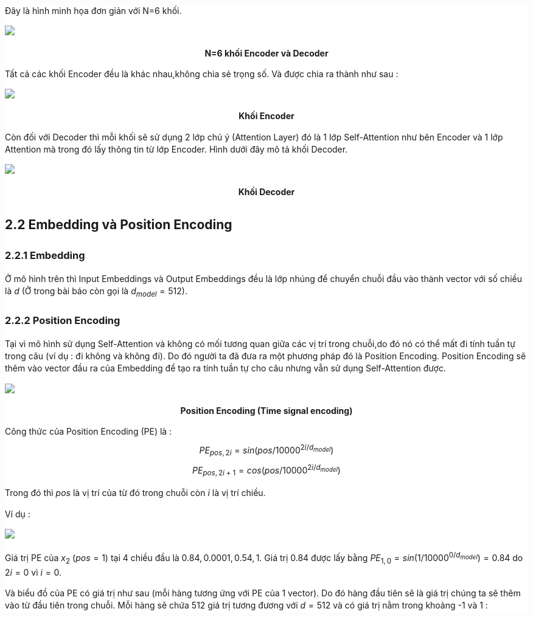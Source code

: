 Đây là hình minh họa đơn giản với N=6 khối.

<div class="center" markdown="0">
  <img src="https://i.imgur.com/A0jwW9r.png" />
</div>
<p align="center"><b>N=6 khối Encoder và Decoder</b></p>

Tất cả các khối Encoder đều là khác nhau,không chia sẻ trọng số. Và được chia ra thành như sau : 
<div class="center" markdown="0">
  <img src="https://i.imgur.com/BtpSaGU.png" />
</div>
<p align="center"><b>Khối Encoder</b></p>

Còn đối với Decoder thì mỗi khối sẽ sử dụng 2 lớp chú ý (Attention Layer) đó là 1 lớp Self-Attention như bên Encoder và 1 lớp Attention mà trong đó lấy thông tin từ lớp Encoder. Hình dưới đây mô tả khối Decoder.
<div class="center" markdown="0">
  <img src="https://i.imgur.com/iiBgd9p.png" />
</div>
<p align="center"><b>Khối Decoder</b></p>

## 2.2 Embedding và Position Encoding
### 2.2.1 Embedding
Ở mô hình trên thì Input Embeddings và Output Embeddings đều là lớp nhúng để chuyển chuỗi đầu vào thành vector với số chiều là $d$ (Ở trong bài báo còn gọi là $d_{model} = 512$).
### 2.2.2 Position Encoding
Tại vì mô hình sử dụng Self-Attention và không có mối tương quan giữa các vị trí trong chuỗi,do đó nó có thể mất đi tính tuần tự trong câu (ví dụ : đi không và không đi). Do đó người ta đã đưa ra một phương pháp đó là Position Encoding. Position Encoding sẽ thêm vào vector đầu ra của Embedding để tạo ra tính tuần tự cho câu nhưng vẫn sử dụng Self-Attention được.
<div class="center" markdown="0">
  <img src="https://i.imgur.com/FdPJ7vr.png" />
</div>
<p align="center"><b>Position Encoding (Time signal encoding) </b></p>

Công thức của Position Encoding (PE) là : 
$$PE_{pos,2i}=sin(pos/10000^{2i/d_{model}})$$
$$PE_{pos,2i+1}=cos(pos/10000^{2i/d_{model}})$$

Trong đó thì $pos$ là vị trí của từ đó trong chuỗi còn $i$ là vị trí chiều.

Ví dụ :
<div class="center" markdown="0">
  <img src="https://i.imgur.com/opchnh1.png" />
</div>

Giá trị PE của $x_{2}$ ($pos=1$) tại 4 chiều đầu là $0.84,0.0001,0.54,1.$
Giá trị 0.84 được lấy bằng $PE_{1,0}=sin(1/10000^{0/d_{model}})=0.84$ do $2i=0$ vì $i=0$.

Và biểu đồ của PE có giá trị như sau (mỗi hàng tương ứng với PE của 1 vector). Do đó hàng đầu tiên sẽ là giá trị chúng ta sẽ thêm vào từ đầu tiên trong chuỗi. Mỗi hàng sẽ chứa 512 giá trị tương đương với $d=512$ và có giá trị nằm trong khoảng -1 và 1 : 
